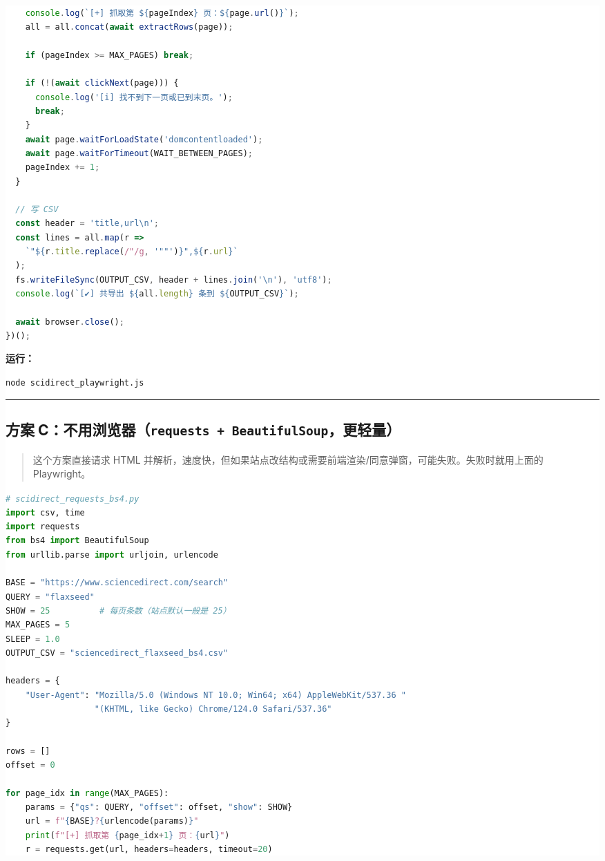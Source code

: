```js
    console.log(`[+] 抓取第 ${pageIndex} 页：${page.url()}`);
    all = all.concat(await extractRows(page));

    if (pageIndex >= MAX_PAGES) break;

    if (!(await clickNext(page))) {
      console.log('[i] 找不到下一页或已到末页。');
      break;
    }
    await page.waitForLoadState('domcontentloaded');
    await page.waitForTimeout(WAIT_BETWEEN_PAGES);
    pageIndex += 1;
  }

  // 写 CSV
  const header = 'title,url\n';
  const lines = all.map(r =>
    `"${r.title.replace(/"/g, '""')}",${r.url}`
  );
  fs.writeFileSync(OUTPUT_CSV, header + lines.join('\n'), 'utf8');
  console.log(`[✔] 共导出 ${all.length} 条到 ${OUTPUT_CSV}`);

  await browser.close();
})();
```

**运行：**

```bash
node scidirect_playwright.js
```

------

## 方案 C：不用浏览器（`requests + BeautifulSoup`，更轻量）

> 这个方案直接请求 HTML 并解析，速度快，但如果站点改结构或需要前端渲染/同意弹窗，可能失败。失败时就用上面的 Playwright。

```python
# scidirect_requests_bs4.py
import csv, time
import requests
from bs4 import BeautifulSoup
from urllib.parse import urljoin, urlencode

BASE = "https://www.sciencedirect.com/search"
QUERY = "flaxseed"
SHOW = 25          # 每页条数（站点默认一般是 25）
MAX_PAGES = 5
SLEEP = 1.0
OUTPUT_CSV = "sciencedirect_flaxseed_bs4.csv"

headers = {
    "User-Agent": "Mozilla/5.0 (Windows NT 10.0; Win64; x64) AppleWebKit/537.36 "
                  "(KHTML, like Gecko) Chrome/124.0 Safari/537.36"
}

rows = []
offset = 0

for page_idx in range(MAX_PAGES):
    params = {"qs": QUERY, "offset": offset, "show": SHOW}
    url = f"{BASE}?{urlencode(params)}"
    print(f"[+] 抓取第 {page_idx+1} 页：{url}")
    r = requests.get(url, headers=headers, timeout=20)
```